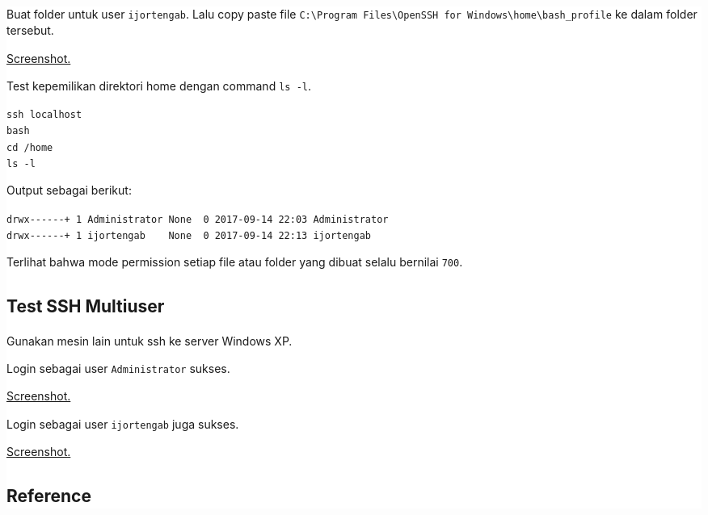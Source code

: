 Buat folder untuk user `ijortengab`. Lalu copy paste file
`C:\Program Files\OpenSSH for Windows\home\bash_profile` ke dalam folder 
tersebut. 

[Screenshot.](https://res.cloudinary.com/ijortengab/image/upload/v1/ijortengab.id/screenshotxp.28.png)

Test kepemilikan direktori home dengan command `ls -l`.

```
ssh localhost
bash
cd /home
ls -l
```

Output sebagai berikut:

```shell
drwx------+ 1 Administrator None  0 2017-09-14 22:03 Administrator
drwx------+ 1 ijortengab    None  0 2017-09-14 22:13 ijortengab
```

Terlihat bahwa mode permission setiap file atau folder yang dibuat selalu
bernilai `700`.

## Test SSH Multiuser

Gunakan mesin lain untuk ssh ke server Windows XP.

Login sebagai user `Administrator` sukses.

[Screenshot.](https://res.cloudinary.com/ijortengab/image/upload/v1/ijortengab.id/screenshot.1200.png)

Login sebagai user `ijortengab` juga sukses.

[Screenshot.](https://res.cloudinary.com/ijortengab/image/upload/v1/ijortengab.id/screenshot.1201.png)

## Reference

[1]: /blog/2017/01/28/windows-rasa-linux-cygwin-openssh-server/
[2]: /tools/ssh/sshwindows.sourceforge.net/setupssh381-20040709.zip
[3]: /tools/ssh/opensshwindows.sourceforge.net/OpenSSHWindows53p1-2.msi
[4]: /tools/ssh/sshwindows.webheat.co.uk/OpenSSH_for_Windows_5.6p1-2.exe
